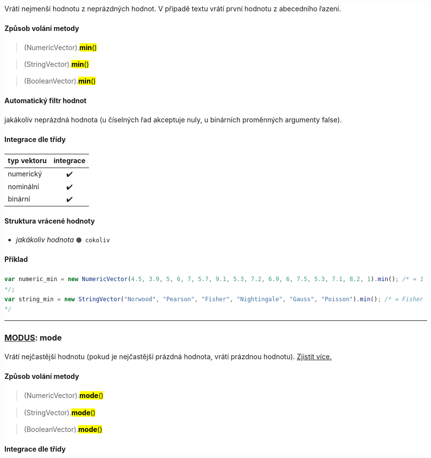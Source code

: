 Vrátí nejmenší hodnotu z neprázdných hodnot. V případě textu vrátí první hodnotu z abecedního řazení.

#### Způsob volání metody


> (NumericVector).<mark>**min**()

> (StringVector).<mark>**min**()

> (BooleanVector).<mark>**min**()


#### Automatický filtr hodnot

jakákoliv neprázdná hodnota (u číselných řad akceptuje nuly, u binárních proměnných argumenty false).

#### Integrace dle třídy

| typ vektoru | integrace |
| --- |  :---: | 
| numerický | ✔️ |
| nominální | ✔️ |
| binární | ✔️ |

#### Struktura vrácené hodnoty

- *jakákoliv hodnota* `🟤 cokoliv`

#### Příklad

```js
var numeric_min = new NumericVector(4.5, 3.9, 5, 6, 7, 5.7, 9.1, 5.3, 7.2, 6.9, 6, 7.5, 5.3, 7.1, 8.2, 1).min(); /* = 1 */;
var string_min = new StringVector("Norwood", "Pearson", "Fisher", "Nightingale", "Gauss", "Poisson").min(); /* = Fisher */
```

---

### [MODUS](#mode): mode

Vrátí nejčastější hodnotu (pokud je nejčastější prázdná hodnota, vrátí prázdnou hodnotu). [Zjistit více.](https://en.wikipedia.org/wiki/Mode_(statistics))

#### Způsob volání metody


> (NumericVector).<mark>**mode**()

> (StringVector).<mark>**mode**()

> (BooleanVector).<mark>**mode**()


#### Integrace dle třídy

